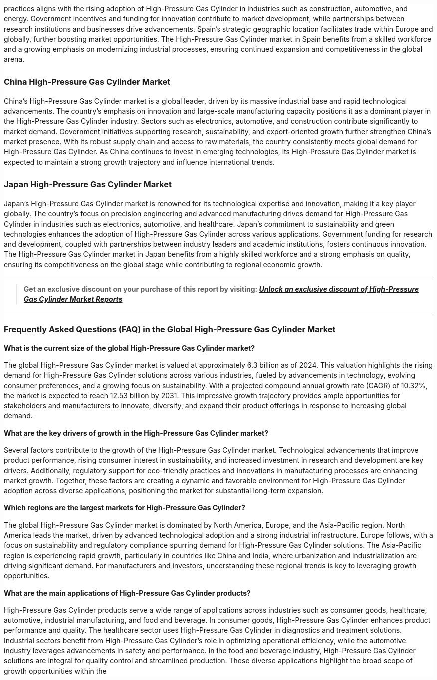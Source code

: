 practices aligns with the rising adoption of High-Pressure Gas Cylinder in industries such as construction, automotive, and energy. Government incentives and funding for innovation contribute to market development, while partnerships between research institutions and businesses drive advancements. Spain&rsquo;s strategic geographic location facilitates trade within Europe and globally, further boosting market opportunities. The High-Pressure Gas Cylinder market in Spain benefits from a skilled workforce and a growing emphasis on modernizing industrial processes, ensuring continued expansion and competitiveness in the global arena.</p><h3>China High-Pressure Gas Cylinder Market</h3><p>China&rsquo;s High-Pressure Gas Cylinder market is a global leader, driven by its massive industrial base and rapid technological advancements. The country&rsquo;s emphasis on innovation and large-scale manufacturing capacity positions it as a dominant player in the High-Pressure Gas Cylinder industry. Sectors such as electronics, automotive, and construction contribute significantly to market demand. Government initiatives supporting research, sustainability, and export-oriented growth further strengthen China&rsquo;s market presence. With its robust supply chain and access to raw materials, the country consistently meets global demand for High-Pressure Gas Cylinder. As China continues to invest in emerging technologies, its High-Pressure Gas Cylinder market is expected to maintain a strong growth trajectory and influence international trends.</p><h3>Japan High-Pressure Gas Cylinder Market</h3><p>Japan&rsquo;s High-Pressure Gas Cylinder market is renowned for its technological expertise and innovation, making it a key player globally. The country&rsquo;s focus on precision engineering and advanced manufacturing drives demand for High-Pressure Gas Cylinder in industries such as electronics, automotive, and healthcare. Japan&rsquo;s commitment to sustainability and green technologies enhances the adoption of High-Pressure Gas Cylinder across various applications. Government funding for research and development, coupled with partnerships between industry leaders and academic institutions, fosters continuous innovation. The High-Pressure Gas Cylinder market in Japan benefits from a highly skilled workforce and a strong emphasis on quality, ensuring its competitiveness on the global stage while contributing to regional economic growth.</p><hr /><blockquote><p><strong>Get an exclusive discount on your purchase of this report by visiting: <em><a href="://marketresearchpulse.com/ask-for-discount/140941?utm_source=Github&amp;utm_medium=029">Unlock an exclusive discount of High-Pressure Gas Cylinder Market Reports</a></em>&nbsp;</strong></p></blockquote><hr /><h3>Frequently Asked Questions (FAQ) in the Global High-Pressure Gas Cylinder Market</h3><p><strong>What is the current size of the global High-Pressure Gas Cylinder market?</strong></p><p>The global High-Pressure Gas Cylinder market is valued at approximately 6.3 billion as of 2024. This valuation highlights the rising demand for High-Pressure Gas Cylinder solutions across various industries, fueled by advancements in technology, evolving consumer preferences, and a growing focus on sustainability. With a projected compound annual growth rate (CAGR) of 10.32%, the market is expected to reach 12.53 billion by 2031. This impressive growth trajectory provides ample opportunities for stakeholders and manufacturers to innovate, diversify, and expand their product offerings in response to increasing global demand.</p><p><strong>What are the key drivers of growth in the High-Pressure Gas Cylinder market?</strong></p><p>Several factors contribute to the growth of the High-Pressure Gas Cylinder market. Technological advancements that improve product performance, rising consumer interest in sustainability, and increased investment in research and development are key drivers. Additionally, regulatory support for eco-friendly practices and innovations in manufacturing processes are enhancing market growth. Together, these factors are creating a dynamic and favorable environment for High-Pressure Gas Cylinder adoption across diverse applications, positioning the market for substantial long-term expansion.</p><p><strong>Which regions are the largest markets for High-Pressure Gas Cylinder?</strong></p><p>The global High-Pressure Gas Cylinder market is dominated by North America, Europe, and the Asia-Pacific region. North America leads the market, driven by advanced technological adoption and a strong industrial infrastructure. Europe follows, with a focus on sustainability and regulatory compliance spurring demand for High-Pressure Gas Cylinder solutions. The Asia-Pacific region is experiencing rapid growth, particularly in countries like China and India, where urbanization and industrialization are driving significant demand. For manufacturers and investors, understanding these regional trends is key to leveraging growth opportunities.</p><p><strong>What are the main applications of High-Pressure Gas Cylinder products?</strong></p><p>High-Pressure Gas Cylinder products serve a wide range of applications across industries such as consumer goods, healthcare, automotive, industrial manufacturing, and food and beverage. In consumer goods, High-Pressure Gas Cylinder enhances product performance and quality. The healthcare sector uses High-Pressure Gas Cylinder in diagnostics and treatment solutions. Industrial sectors benefit from High-Pressure Gas Cylinder&rsquo;s role in optimizing operational efficiency, while the automotive industry leverages advancements in safety and performance. In the food and beverage industry, High-Pressure Gas Cylinder solutions are integral for quality control and streamlined production. These diverse applications highlight the broad scope of growth opportunities within the